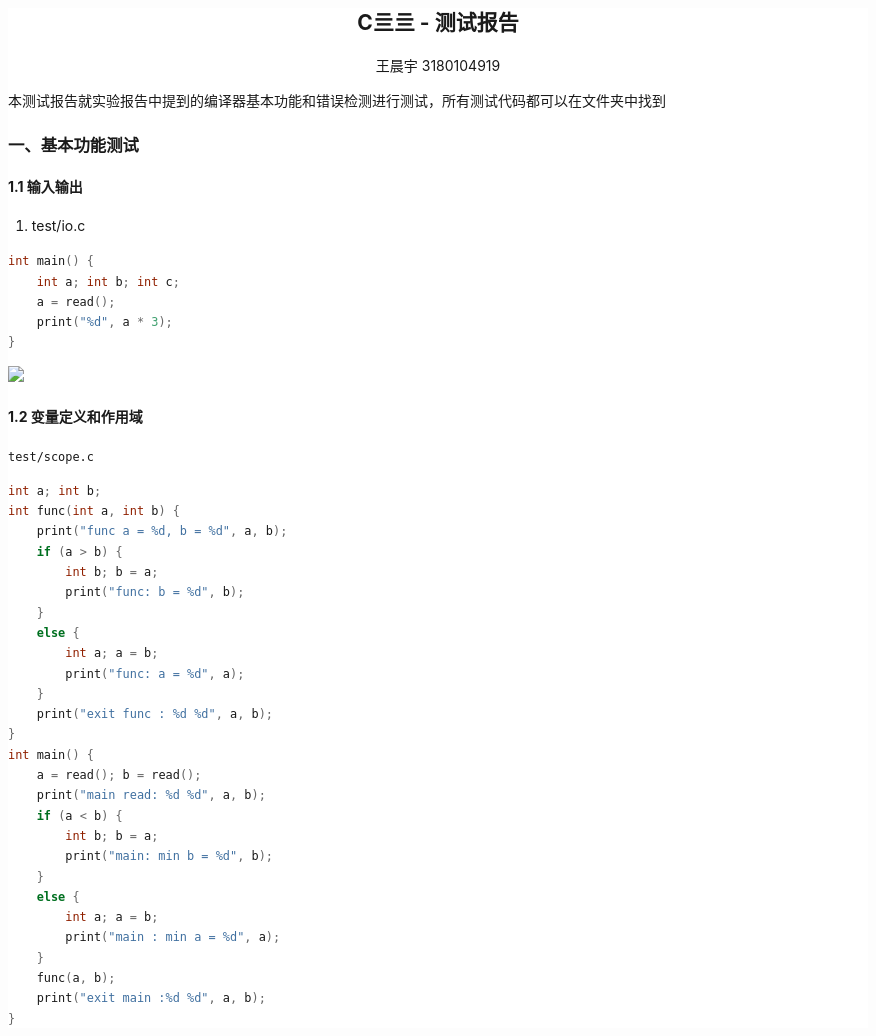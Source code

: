 ## <center> C亖亖 - 测试报告 </center>

<center> 王晨宇 3180104919</center>

本测试报告就实验报告中提到的编译器基本功能和错误检测进行测试，所有测试代码都可以在文件夹中找到

### 一、基本功能测试

#### 1.1 输入输出
1. test/io.c
```c
int main() {
    int a; int b; int c;
    a = read();
    print("%d", a * 3);
}
```

![](C:\Users\Stellaris\Desktop\report\README.assets\image-20210623003942030.png)



#### 1.2 变量定义和作用域

`test/scope.c`

```c
int a; int b;
int func(int a, int b) {
    print("func a = %d, b = %d", a, b);
    if (a > b) {
        int b; b = a;
        print("func: b = %d", b);
    }
    else {
        int a; a = b;
        print("func: a = %d", a);
    }
    print("exit func : %d %d", a, b);
}
int main() {
    a = read(); b = read();
    print("main read: %d %d", a, b);
    if (a < b) {
        int b; b = a;
        print("main: min b = %d", b);
    }
    else {
        int a; a = b;
        print("main : min a = %d", a);
    }
    func(a, b);
    print("exit main :%d %d", a, b);
}
```
